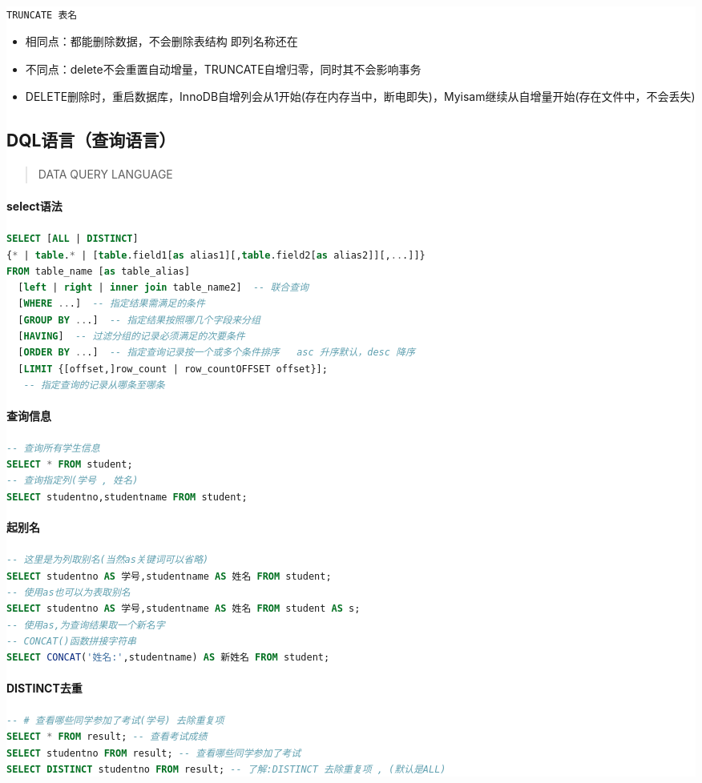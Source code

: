`TRUNCATE 表名`

* 相同点：都能删除数据，不会删除表结构 即列名称还在
* 不同点：delete不会重置自动增量，TRUNCATE自增归零，同时其不会影响事务

* DELETE删除时，重启数据库，InnoDB自增列会从1开始(存在内存当中，断电即失)，Myisam继续从自增量开始(存在文件中，不会丢失)

## DQL语言（查询语言）

> DATA QUERY LANGUAGE

#### select语法

```sql
SELECT [ALL | DISTINCT]
{* | table.* | [table.field1[as alias1][,table.field2[as alias2]][,...]]}
FROM table_name [as table_alias]
  [left | right | inner join table_name2]  -- 联合查询
  [WHERE ...]  -- 指定结果需满足的条件
  [GROUP BY ...]  -- 指定结果按照哪几个字段来分组
  [HAVING]  -- 过滤分组的记录必须满足的次要条件  
  [ORDER BY ...]  -- 指定查询记录按一个或多个条件排序   asc 升序默认，desc 降序
  [LIMIT {[offset,]row_count | row_countOFFSET offset}];
   -- 指定查询的记录从哪条至哪条
```

#### 查询信息

```sql
-- 查询所有学生信息
SELECT * FROM student;
-- 查询指定列(学号 , 姓名)
SELECT studentno,studentname FROM student;
```

#### 起别名

```sql
-- 这里是为列取别名(当然as关键词可以省略)
SELECT studentno AS 学号,studentname AS 姓名 FROM student;
-- 使用as也可以为表取别名
SELECT studentno AS 学号,studentname AS 姓名 FROM student AS s;
-- 使用as,为查询结果取一个新名字
-- CONCAT()函数拼接字符串
SELECT CONCAT('姓名:',studentname) AS 新姓名 FROM student;
```

#### DISTINCT去重

```sql
-- # 查看哪些同学参加了考试(学号) 去除重复项
SELECT * FROM result; -- 查看考试成绩
SELECT studentno FROM result; -- 查看哪些同学参加了考试
SELECT DISTINCT studentno FROM result; -- 了解:DISTINCT 去除重复项 , (默认是ALL)
```
